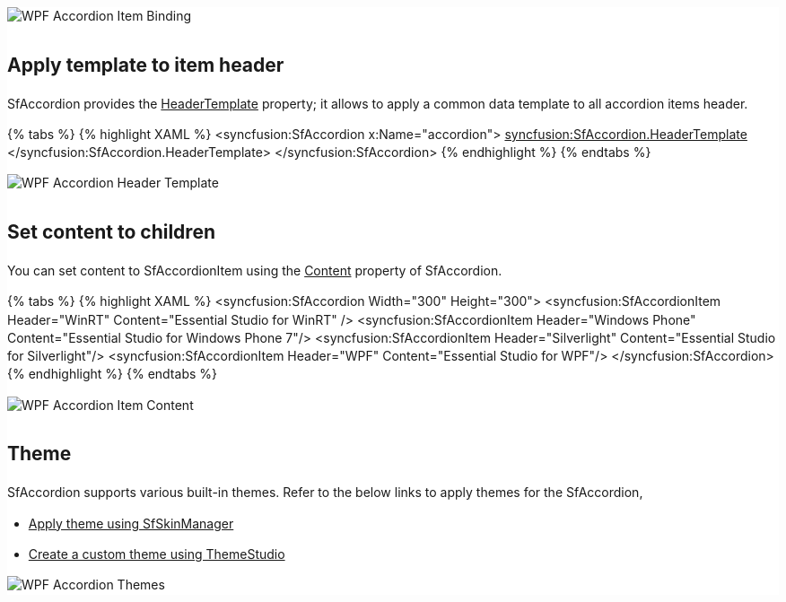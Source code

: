 ![WPF Accordion Item Binding](Getting-Started_images/wpf-accordion-item-binding.png)

## Apply template to item header

SfAccordion provides the [HeaderTemplate](https://help.syncfusion.com/cr/wpf/Syncfusion.Windows.Controls.Layout.SfAccordion.html#Syncfusion_Windows_Controls_Layout_SfAccordion_HeaderTemplate) property; it allows to apply a common data template to all accordion items header.

{% tabs %}
{% highlight XAML %}
<syncfusion:SfAccordion x:Name="accordion">
        <syncfusion:SfAccordion.HeaderTemplate>
                <DataTemplate>
                    <Grid>
                        <TextBlock Text="{Binding}" Foreground="Red"/>
                    </Grid>
                </DataTemplate> 
        </syncfusion:SfAccordion.HeaderTemplate>
</syncfusion:SfAccordion>
{% endhighlight %}
{% endtabs %}

![WPF Accordion Header Template](Getting-Started_images/wpf-accordion-header-template.png)

## Set content to children

You can set content to SfAccordionItem using the [Content](https://docs.microsoft.com/en-us/dotnet/api/system.windows.controls.contentcontrol.content?view=netframework-4.7.2) property of SfAccordion.

{% tabs %}
{% highlight XAML %}
<syncfusion:SfAccordion Width="300" Height="300">
        <syncfusion:SfAccordionItem Header="WinRT" Content="Essential Studio for WinRT" />
        <syncfusion:SfAccordionItem Header="Windows Phone" Content="Essential Studio for Windows Phone 7"/>
        <syncfusion:SfAccordionItem Header="Silverlight" Content="Essential Studio for Silverlight"/>
        <syncfusion:SfAccordionItem Header="WPF" Content="Essential Studio for WPF"/>
</syncfusion:SfAccordion>
{% endhighlight %}
{% endtabs %}

![WPF Accordion Item Content](Getting-Started_images/wpf-accordion-item-content.png)

## Theme

SfAccordion supports various built-in themes. Refer to the below links to apply themes for the SfAccordion,

  * [Apply theme using SfSkinManager](https://help.syncfusion.com/wpf/themes/skin-manager)
	
  * [Create a custom theme using ThemeStudio](https://help.syncfusion.com/wpf/themes/theme-studio#creating-custom-theme)

  ![WPF Accordion Themes](Getting-Started_images/wpf-accordion-themes.png)